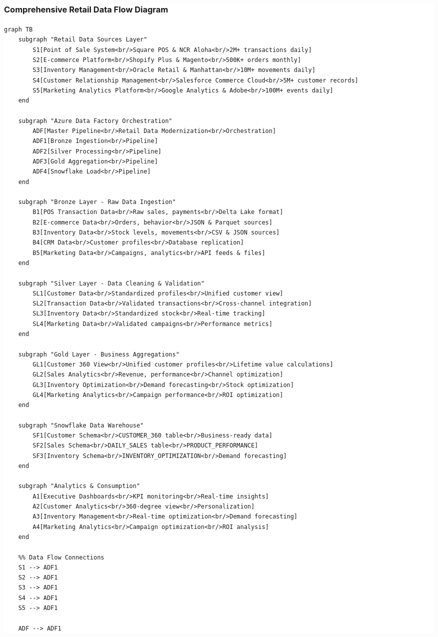 ### Comprehensive Retail Data Flow Diagram

```mermaid
graph TB
    subgraph "Retail Data Sources Layer"
        S1[Point of Sale System<br/>Square POS & NCR Aloha<br/>2M+ transactions daily]
        S2[E-commerce Platform<br/>Shopify Plus & Magento<br/>500K+ orders monthly]
        S3[Inventory Management<br/>Oracle Retail & Manhattan<br/>10M+ movements daily]
        S4[Customer Relationship Management<br/>Salesforce Commerce Cloud<br/>5M+ customer records]
        S5[Marketing Analytics Platform<br/>Google Analytics & Adobe<br/>100M+ events daily]
    end

    subgraph "Azure Data Factory Orchestration"
        ADF[Master Pipeline<br/>Retail Data Modernization<br/>Orchestration]
        ADF1[Bronze Ingestion<br/>Pipeline]
        ADF2[Silver Processing<br/>Pipeline]
        ADF3[Gold Aggregation<br/>Pipeline]
        ADF4[Snowflake Load<br/>Pipeline]
    end

    subgraph "Bronze Layer - Raw Data Ingestion"
        B1[POS Transaction Data<br/>Raw sales, payments<br/>Delta Lake format]
        B2[E-commerce Data<br/>Orders, behavior<br/>JSON & Parquet sources]
        B3[Inventory Data<br/>Stock levels, movements<br/>CSV & JSON sources]
        B4[CRM Data<br/>Customer profiles<br/>Database replication]
        B5[Marketing Data<br/>Campaigns, analytics<br/>API feeds & files]
    end

    subgraph "Silver Layer - Data Cleaning & Validation"
        SL1[Customer Data<br/>Standardized profiles<br/>Unified customer view]
        SL2[Transaction Data<br/>Validated transactions<br/>Cross-channel integration]
        SL3[Inventory Data<br/>Standardized stock<br/>Real-time tracking]
        SL4[Marketing Data<br/>Validated campaigns<br/>Performance metrics]
    end

    subgraph "Gold Layer - Business Aggregations"
        GL1[Customer 360 View<br/>Unified customer profiles<br/>Lifetime value calculations]
        GL2[Sales Analytics<br/>Revenue, performance<br/>Channel optimization]
        GL3[Inventory Optimization<br/>Demand forecasting<br/>Stock optimization]
        GL4[Marketing Analytics<br/>Campaign performance<br/>ROI optimization]
    end

    subgraph "Snowflake Data Warehouse"
        SF1[Customer Schema<br/>CUSTOMER_360 table<br/>Business-ready data]
        SF2[Sales Schema<br/>DAILY_SALES table<br/>PRODUCT_PERFORMANCE]
        SF3[Inventory Schema<br/>INVENTORY_OPTIMIZATION<br/>Demand forecasting]
    end

    subgraph "Analytics & Consumption"
        A1[Executive Dashboards<br/>KPI monitoring<br/>Real-time insights]
        A2[Customer Analytics<br/>360-degree view<br/>Personalization]
        A3[Inventory Management<br/>Real-time optimization<br/>Demand forecasting]
        A4[Marketing Analytics<br/>Campaign optimization<br/>ROI analysis]
    end

    %% Data Flow Connections
    S1 --> ADF1
    S2 --> ADF1
    S3 --> ADF1
    S4 --> ADF1
    S5 --> ADF1

    ADF --> ADF1
```